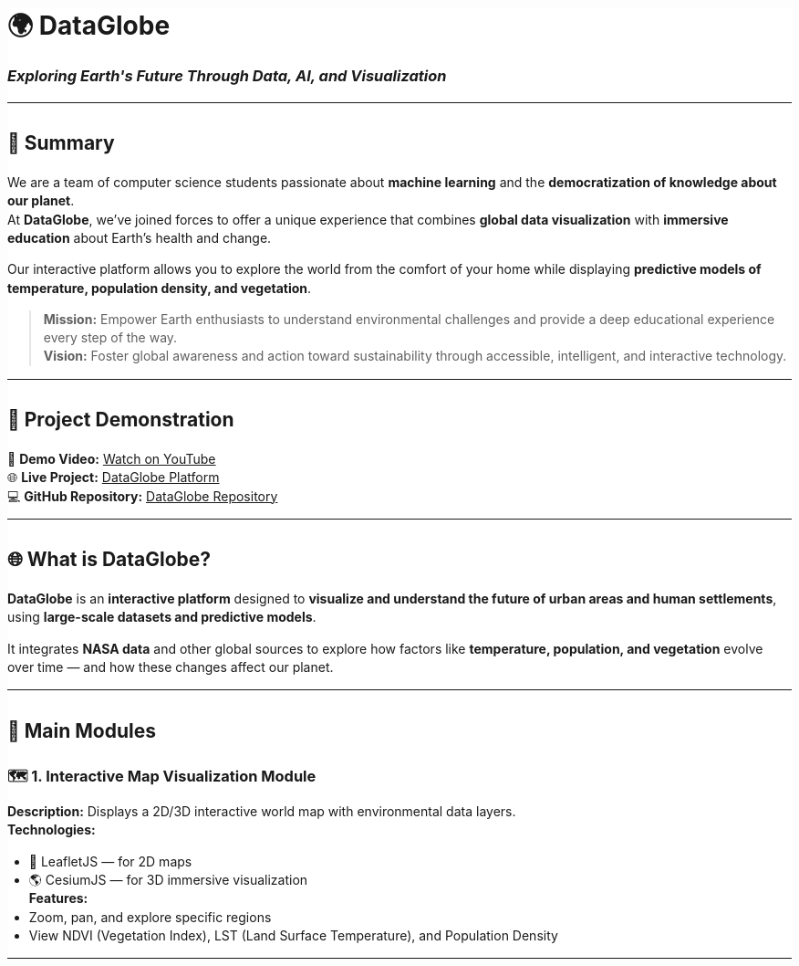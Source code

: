 # 🌍 DataGlobe

### _Exploring Earth's Future Through Data, AI, and Visualization_

---

## 🧠 Summary

We are a team of computer science students passionate about **machine learning** and the **democratization of knowledge about our planet**.  
At **DataGlobe**, we’ve joined forces to offer a unique experience that combines **global data visualization** with **immersive education** about Earth’s health and change.

Our interactive platform allows you to explore the world from the comfort of your home while displaying **predictive models of temperature, population density, and vegetation**.

> **Mission:** Empower Earth enthusiasts to understand environmental challenges and provide a deep educational experience every step of the way.  
> **Vision:** Foster global awareness and action toward sustainability through accessible, intelligent, and interactive technology.

---

## 🚀 Project Demonstration

🎥 **Demo Video:** [Watch on YouTube](https://youtu.be/AhPR3mCzPso)  
🌐 **Live Project:** [DataGlobe Platform](https://dm-barr.github.io/NasaSpaceApps/)  
💻 **GitHub Repository:** [DataGlobe Repository](https://github.com/dm-barr/NasaSpaceApps.git)

---

## 🌐 What is DataGlobe?

**DataGlobe** is an **interactive platform** designed to **visualize and understand the future of urban areas and human settlements**, using **large-scale datasets and predictive models**.  

It integrates **NASA data** and other global sources to explore how factors like **temperature, population, and vegetation** evolve over time — and how these changes affect our planet.

---

## 🧩 Main Modules

### 🗺️ 1. Interactive Map Visualization Module
**Description:** Displays a 2D/3D interactive world map with environmental data layers.  
**Technologies:**  
- 🧭 LeafletJS — for 2D maps  
- 🌎 CesiumJS — for 3D immersive visualization  
**Features:**  
- Zoom, pan, and explore specific regions  
- View NDVI (Vegetation Index), LST (Land Surface Temperature), and Population Density  

---